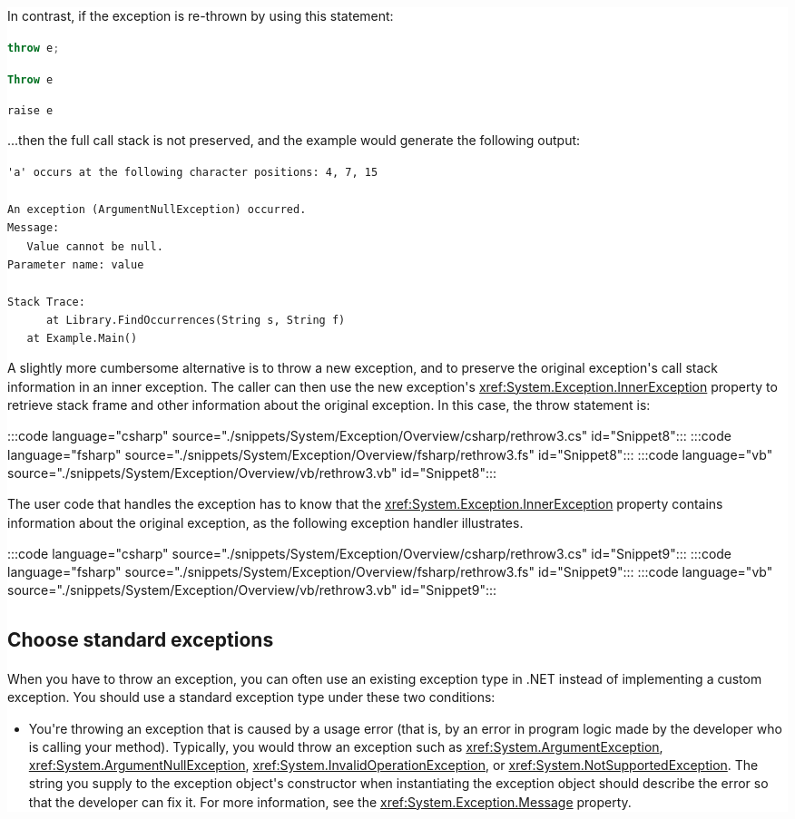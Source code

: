 In contrast, if the exception is re-thrown by using this statement:

```csharp
throw e;
```

```vb
Throw e
```

```fsharp
raise e
```

...then the full call stack is not preserved, and the example would generate the following output:

```output
'a' occurs at the following character positions: 4, 7, 15

An exception (ArgumentNullException) occurred.
Message:
   Value cannot be null.
Parameter name: value

Stack Trace:
      at Library.FindOccurrences(String s, String f)
   at Example.Main()
```

A slightly more cumbersome alternative is to throw a new exception, and to preserve the original exception's call stack information in an inner exception. The caller can then use the new exception's <xref:System.Exception.InnerException> property to retrieve stack frame and other information about the original exception. In this case, the throw statement is:

:::code language="csharp" source="./snippets/System/Exception/Overview/csharp/rethrow3.cs" id="Snippet8":::
:::code language="fsharp" source="./snippets/System/Exception/Overview/fsharp/rethrow3.fs" id="Snippet8":::
:::code language="vb" source="./snippets/System/Exception/Overview/vb/rethrow3.vb" id="Snippet8":::

The user code that handles the exception has to know that the <xref:System.Exception.InnerException> property contains information about the original exception, as the following exception handler illustrates.

:::code language="csharp" source="./snippets/System/Exception/Overview/csharp/rethrow3.cs" id="Snippet9":::
:::code language="fsharp" source="./snippets/System/Exception/Overview/fsharp/rethrow3.fs" id="Snippet9":::
:::code language="vb" source="./snippets/System/Exception/Overview/vb/rethrow3.vb" id="Snippet9":::

## Choose standard exceptions

When you have to throw an exception, you can often use an existing exception type in .NET instead of implementing a custom exception. You should use a standard exception type under these two conditions:

- You're throwing an exception that is caused by a usage error (that is, by an error in program logic made by the developer who is calling your method). Typically, you would throw an exception such as <xref:System.ArgumentException>, <xref:System.ArgumentNullException>, <xref:System.InvalidOperationException>, or <xref:System.NotSupportedException>. The string you supply to the exception object's constructor when instantiating the exception object should describe the error so that the developer can fix it. For more information, see the <xref:System.Exception.Message> property.
